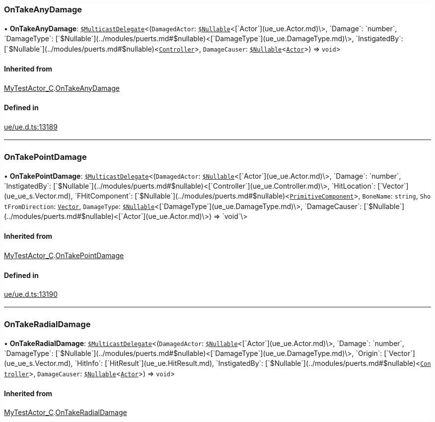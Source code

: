 ### OnTakeAnyDamage

• **OnTakeAnyDamage**: [`$MulticastDelegate`](../interfaces/ue_puerts._MulticastDelegate.md)<(`DamagedActor`: [`$Nullable`](../modules/puerts.md#$nullable)<[`Actor`](ue_ue.Actor.md)\>, `Damage`: `number`, `DamageType`: [`$Nullable`](../modules/puerts.md#$nullable)<[`DamageType`](ue_ue.DamageType.md)\>, `InstigatedBy`: [`$Nullable`](../modules/puerts.md#$nullable)<[`Controller`](ue_ue.Controller.md)\>, `DamageCauser`: [`$Nullable`](../modules/puerts.md#$nullable)<[`Actor`](ue_ue.Actor.md)\>) => `void`\>

#### Inherited from

[MyTestActor_C](ue_ue_bp.Game.Blueprints.TypeScript.MyTestActor.MyTestActor_C.md).[OnTakeAnyDamage](ue_ue_bp.Game.Blueprints.TypeScript.MyTestActor.MyTestActor_C.md#ontakeanydamage)

#### Defined in

[ue/ue.d.ts:13189](https://github.com/YugMetaverse/yug_typings/blob/25cad34/ue/ue.d.ts#L13189)

___

### OnTakePointDamage

• **OnTakePointDamage**: [`$MulticastDelegate`](../interfaces/ue_puerts._MulticastDelegate.md)<(`DamagedActor`: [`$Nullable`](../modules/puerts.md#$nullable)<[`Actor`](ue_ue.Actor.md)\>, `Damage`: `number`, `InstigatedBy`: [`$Nullable`](../modules/puerts.md#$nullable)<[`Controller`](ue_ue.Controller.md)\>, `HitLocation`: [`Vector`](ue_ue_s.Vector.md), `FHitComponent`: [`$Nullable`](../modules/puerts.md#$nullable)<[`PrimitiveComponent`](ue_ue.PrimitiveComponent.md)\>, `BoneName`: `string`, `ShotFromDirection`: [`Vector`](ue_ue_s.Vector.md), `DamageType`: [`$Nullable`](../modules/puerts.md#$nullable)<[`DamageType`](ue_ue.DamageType.md)\>, `DamageCauser`: [`$Nullable`](../modules/puerts.md#$nullable)<[`Actor`](ue_ue.Actor.md)\>) => `void`\>

#### Inherited from

[MyTestActor_C](ue_ue_bp.Game.Blueprints.TypeScript.MyTestActor.MyTestActor_C.md).[OnTakePointDamage](ue_ue_bp.Game.Blueprints.TypeScript.MyTestActor.MyTestActor_C.md#ontakepointdamage)

#### Defined in

[ue/ue.d.ts:13190](https://github.com/YugMetaverse/yug_typings/blob/25cad34/ue/ue.d.ts#L13190)

___

### OnTakeRadialDamage

• **OnTakeRadialDamage**: [`$MulticastDelegate`](../interfaces/ue_puerts._MulticastDelegate.md)<(`DamagedActor`: [`$Nullable`](../modules/puerts.md#$nullable)<[`Actor`](ue_ue.Actor.md)\>, `Damage`: `number`, `DamageType`: [`$Nullable`](../modules/puerts.md#$nullable)<[`DamageType`](ue_ue.DamageType.md)\>, `Origin`: [`Vector`](ue_ue_s.Vector.md), `HitInfo`: [`HitResult`](ue_ue.HitResult.md), `InstigatedBy`: [`$Nullable`](../modules/puerts.md#$nullable)<[`Controller`](ue_ue.Controller.md)\>, `DamageCauser`: [`$Nullable`](../modules/puerts.md#$nullable)<[`Actor`](ue_ue.Actor.md)\>) => `void`\>

#### Inherited from

[MyTestActor_C](ue_ue_bp.Game.Blueprints.TypeScript.MyTestActor.MyTestActor_C.md).[OnTakeRadialDamage](ue_ue_bp.Game.Blueprints.TypeScript.MyTestActor.MyTestActor_C.md#ontakeradialdamage)
